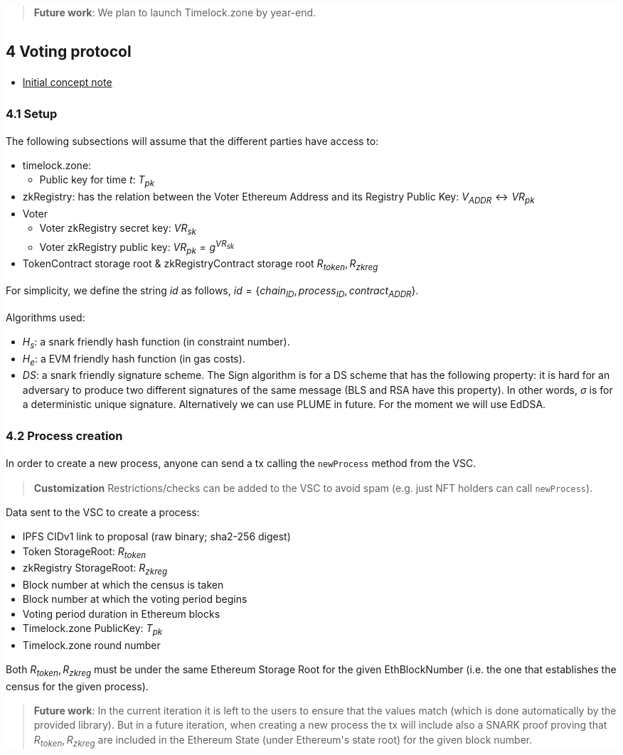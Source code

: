 > **Future work**: We plan to launch Timelock.zone by year-end.

## 4 Voting protocol
* [Initial concept note](https://hackmd.io/8572_wduTQiXNWNCwIu5-A)

### 4.1 Setup
The following subsections will assume that the different parties have access to:

- timelock.zone:
   - Public key for time $t$: $T_{pk}$
- zkRegistry: has the relation between the Voter Ethereum Address and its Registry Public Key: $V_{ADDR} \longleftrightarrow VR_{pk}$
- Voter
    - Voter zkRegistry secret key: $VR_{sk}$
    - Voter zkRegistry public key: $VR_{pk} = g^{VR_{sk}}$
- TokenContract storage root & zkRegistryContract storage root $R_{token}, R_{zkreg}$

For simplicity, we define the string $id$ as follows, $id=\{chain_{ID}, process_{ID}, contract_{ADDR}\}$.

Algorithms used:

- $H_s$: a snark friendly hash function (in constraint number).
- $H_e$: a EVM friendly hash function (in gas costs).
- $DS$: a snark friendly signature scheme.
    The Sign algorithm is for a DS scheme that has the following property: it is hard for an adversary to produce two different signatures of the same message (BLS and RSA have this property).
    In other words, $\sigma$ is for a deterministic unique signature. Alternatively we can use PLUME in future. For the moment we will use EdDSA. 

### 4.2 Process creation

In order to create a new process, anyone can send a tx calling the `newProcess` method from the VSC.

> **Customization** Restrictions/checks can be added to the VSC to avoid spam (e.g. just NFT holders can call `newProcess`).

Data sent to the VSC to create a process:

- IPFS CIDv1 link to proposal (raw binary; sha2-256 digest)
- Token StorageRoot: $R_{token}$
- zkRegistry StorageRoot: $R_{zkreg}$
- Block number at which the census is taken
- Block number at which the voting period begins
- Voting period duration in Ethereum blocks
- Timelock.zone PublicKey: $T_{pk}$
- Timelock.zone round number

Both $R_{token}, R_{zkreg}$ must be under the same Ethereum Storage Root for the given EthBlockNumber (i.e. the one that establishes the census for the given process).

> **Future work**: In the current iteration it is left to the users to ensure that the values match (which is done automatically by the provided library). But in a future iteration, when creating a new process the tx will include also a SNARK proof proving that $R_{token}, R_{zkreg}$ are included in the Ethereum State (under Ethereum's state root) for the given block number.
